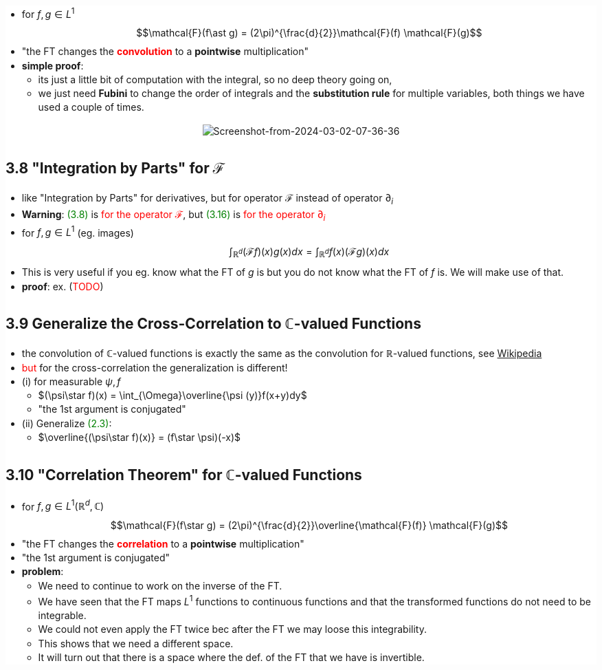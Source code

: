 - for $f,g\in L^1$ $$\mathcal{F}(f\ast g) = (2\pi)^{\frac{d}{2}}\mathcal{F}(f) \mathcal{F}(g)$$
- "the FT changes the <span style="color:red">**convolution**</span> to a **pointwise** multiplication"
- **simple proof**:
  - its just a little bit of computation with the integral, so no deep theory going on,
  - we just need **Fubini** to change the order of integrals and the **substitution rule** for multiple variables, both things we have used a couple of times.

<p align="center">
  <img src="https://i.ibb.co/6r1MhhC/Screenshot-from-2024-03-02-07-36-36.png" alt="Screenshot-from-2024-03-02-07-36-36" border="0">
</p>

## 3.8 "Integration by Parts" for $\mathcal{F}$

- like "Integration by Parts" for derivatives, but for operator $\mathcal{F}$ instead of operator $\partial_i$
- **Warning**: <span style="color:green">(3.8)</span> is <span style="color:red">for the operator $\mathcal{F}$</span>, but <span style="color:green">(3.16)</span> is <span style="color:red">for the operator $\partial_i$</span>
- for $f,g\in L^1$ (eg. images) $$\int_{\mathbb{R}^d}(\mathcal{F}f)(x)g(x)dx = \int_{\mathbb{R}^d}f(x)(\mathcal{F}g)(x)dx$$
- This is very useful if you eg. know what the FT of $g$ is but you do not know what the FT of $f$ is. We will make use of that.
- **proof**: ex. (<span style="color:red">TODO</span>)

## 3.9 Generalize the Cross-Correlation to $\mathbb{C}$-valued Functions

- the convolution of $\mathbb{C}$-valued functions is exactly the same as the convolution for $\mathbb{R}$-valued functions, see [Wikipedia](https://en.wikipedia.org/wiki/Convolution#Domain_of_definition)
- <span style="color:red">but</span> for the cross-correlation the generalization is different!
- (i) for measurable $\psi,f$
  - $(\psi\star f)(x) = \int_{\Omega}\overline{\psi (y)}f(x+y)dy$
  - "the 1st argument is conjugated"
- (ii) Generalize <span style="color:green">(2.3)</span>:
  - $\overline{(\psi\star f)(x)} = (f\star \psi)(-x)$

## 3.10 "Correlation Theorem" for $\mathbb{C}$-valued Functions

- for $f,g\in L^1(\mathbb{R}^d, \mathbb{C})$ $$\mathcal{F}(f\star g) = (2\pi)^{\frac{d}{2}}\overline{\mathcal{F}(f)} \mathcal{F}(g)$$
- "the FT changes the <span style="color:red">**correlation**</span> to a **pointwise** multiplication"
- "the 1st argument is conjugated"
- **problem**:
  - We need to continue to work on the inverse of the FT.
  - We have seen that the FT maps $L^1$ functions to continuous functions and that the transformed functions do not need to be integrable.
  - We could not even apply the FT twice bec after the FT we may loose this integrability.
  - This shows that we need a different space.
  - It will turn out that there is a space where the def. of the FT that we have is invertible.
